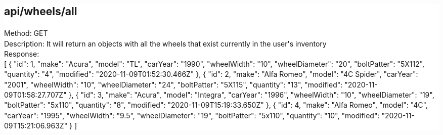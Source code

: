 ## api/wheels/all

Method: GET  
Description: It will return an objects with all the wheels that exist currently in the user's inventory  
Response:  
[
{
"id": 1,
"make": "Acura",
"model": "TL",
"carYear": "1990",
"wheelWidth": "10",
"wheelDiameter": "20",
"boltPatter": "5X112",
"quantity": "4",
"modified": "2020-11-09T01:52:30.466Z"
},
{
"id": 2,
"make": "Alfa Romeo",
"model": "4C Spider",
"carYear": "2001",
"wheelWidth": "10",
"wheelDiameter": "24",
"boltPatter": "5X115",
"quantity": "13",
"modified": "2020-11-09T01:58:27.707Z"
},
{
"id": 3,
"make": "Acura",
"model": "Integra",
"carYear": "1996",
"wheelWidth": "10",
"wheelDiameter": "19",
"boltPatter": "5x110",
"quantity": "8",
"modified": "2020-11-09T15:19:33.650Z"
},
{
"id": 4,
"make": "Alfa Romeo",
"model": "4C",
"carYear": "1995",
"wheelWidth": "9.5",
"wheelDiameter": "19",
"boltPatter": "5x110",
"quantity": "10",
"modified": "2020-11-09T15:21:06.963Z"
}
]

